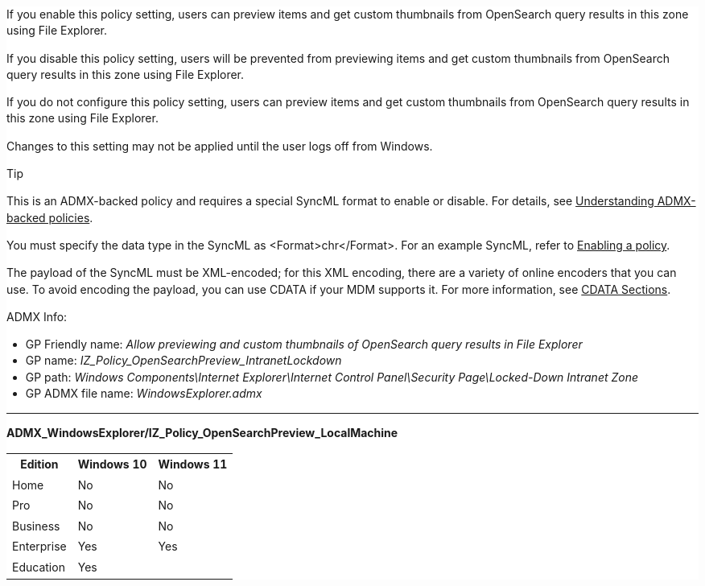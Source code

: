 If you enable this policy setting, users can preview items and get custom thumbnails from OpenSearch query results in this zone using File Explorer.

If you disable this policy setting, users will be prevented from previewing items and get custom thumbnails from OpenSearch query results in this zone using File Explorer.

If you do not configure this policy setting, users can preview items and get custom thumbnails from OpenSearch query results in this zone using File Explorer.

Changes to this setting may not be applied until the user logs off from Windows.


> [!TIP]
> This is an ADMX-backed policy and requires a special SyncML format to enable or disable. For details, see [Understanding ADMX-backed policies](./understanding-admx-backed-policies.md).
> 
> You must specify the data type in the SyncML as &lt;Format&gt;chr&lt;/Format&gt;. For an example SyncML, refer to [Enabling a policy](./understanding-admx-backed-policies.md#enabling-a-policy).
> 
> The payload of the SyncML must be XML-encoded; for this XML encoding, there are a variety of online encoders that you can use. To avoid encoding the payload, you can use CDATA if your MDM supports it. For more information, see [CDATA Sections](http://www.w3.org/TR/REC-xml/#sec-cdata-sect).


ADMX Info:  
-   GP Friendly name: *Allow previewing and custom thumbnails of OpenSearch query results in File Explorer*
-   GP name: *IZ_Policy_OpenSearchPreview_IntranetLockdown*
-   GP path: *Windows Components\Internet Explorer\Internet Control Panel\Security Page\Locked-Down Intranet Zone*
-   GP ADMX file name: *WindowsExplorer.admx*



<hr/>


<a href="" id="admx-windowsexplorer-iz-policy-opensearchpreview-localmachine"></a>**ADMX_WindowsExplorer/IZ_Policy_OpenSearchPreview_LocalMachine**  


<table>
<tr>
    <th>Edition</th>
    <th>Windows 10</th>
    <th>Windows 11</th> 
</tr>
<tr>
    <td>Home</td>
    <td>No</td>
    <td>No</td>
</tr>
<tr>
    <td>Pro</td>
    <td>No</td>
    <td>No</td>
</tr>
<tr>
    <td>Business</td>
    <td>No</td>
    <td>No</td>
</tr>
<tr>
    <td>Enterprise</td>
    <td>Yes</td>
    <td>Yes</td>
</tr>
<tr>
    <td>Education</td>
    <td>Yes</td>
